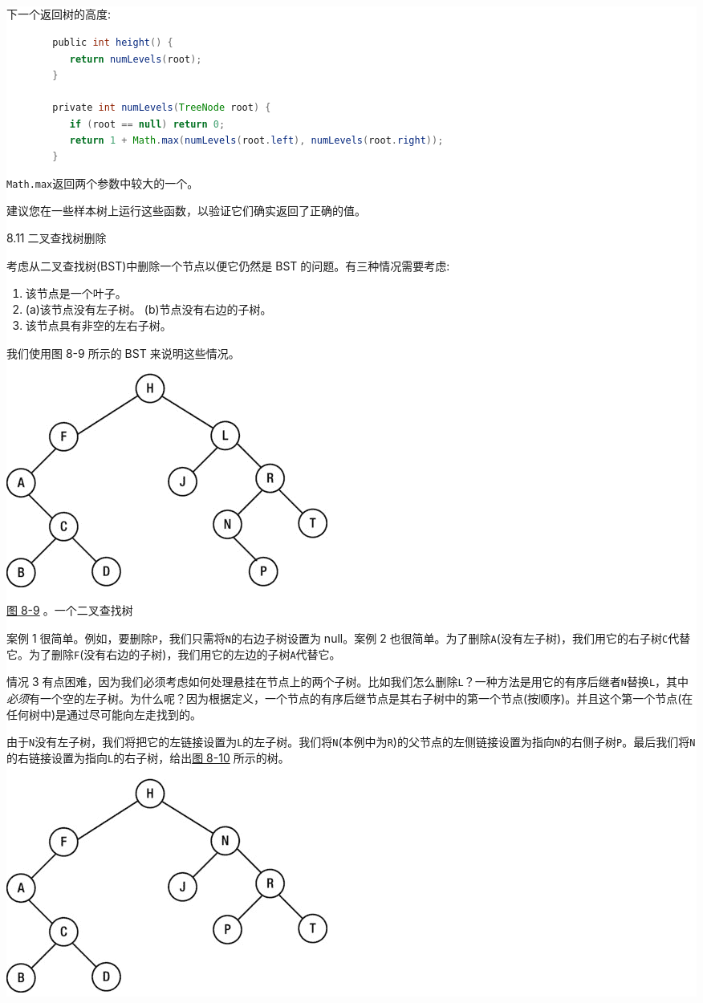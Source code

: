 下一个返回树的高度:

```java
        public int height() {
           return numLevels(root);
        }

        private int numLevels(TreeNode root) {
           if (root == null) return 0;
           return 1 + Math.max(numLevels(root.left), numLevels(root.right));
        }
```

`Math.max`返回两个参数中较大的一个。

建议您在一些样本树上运行这些函数，以验证它们确实返回了正确的值。

8.11 二叉查找树删除

考虑从二叉查找树(BST)中删除一个节点以便它仍然是 BST 的问题。有三种情况需要考虑:

1.  该节点是一个叶子。
2.  (a)该节点没有左子树。
    (b)节点没有右边的子树。
3.  该节点具有非空的左右子树。

我们使用图 8-9 所示的 BST 来说明这些情况。

![9781430266198_Fig08-09.jpg](img/9781430266198_Fig08-09.jpg)

[图 8-9](#_Fig9) 。一个二叉查找树

案例 1 很简单。例如，要删除`P`，我们只需将`N`的右边子树设置为 null。案例 2 也很简单。为了删除`A`(没有左子树)，我们用它的右子树`C`代替它。为了删除`F`(没有右边的子树)，我们用它的左边的子树`A`代替它。

情况 3 有点困难，因为我们必须考虑如何处理悬挂在节点上的两个子树。比如我们怎么删除`L`？一种方法是用它的有序后继者`N`替换`L`，其中*必须*有一个空的左子树。为什么呢？因为根据定义，一个节点的有序后继节点是其右子树中的第一个节点(按顺序)。并且这个第一个节点(在任何树中)是通过尽可能向左走找到的。

由于`N`没有左子树，我们将把它的左链接设置为`L`的左子树。我们将`N`(本例中为`R`)的父节点的左侧链接设置为指向`N`的右侧子树`P`。最后我们将`N`的右链接设置为指向`L`的右子树，给出[图 8-10](#Fig10) 所示的树。

![9781430266198_Fig08-10.jpg](img/9781430266198_Fig08-10.jpg)
